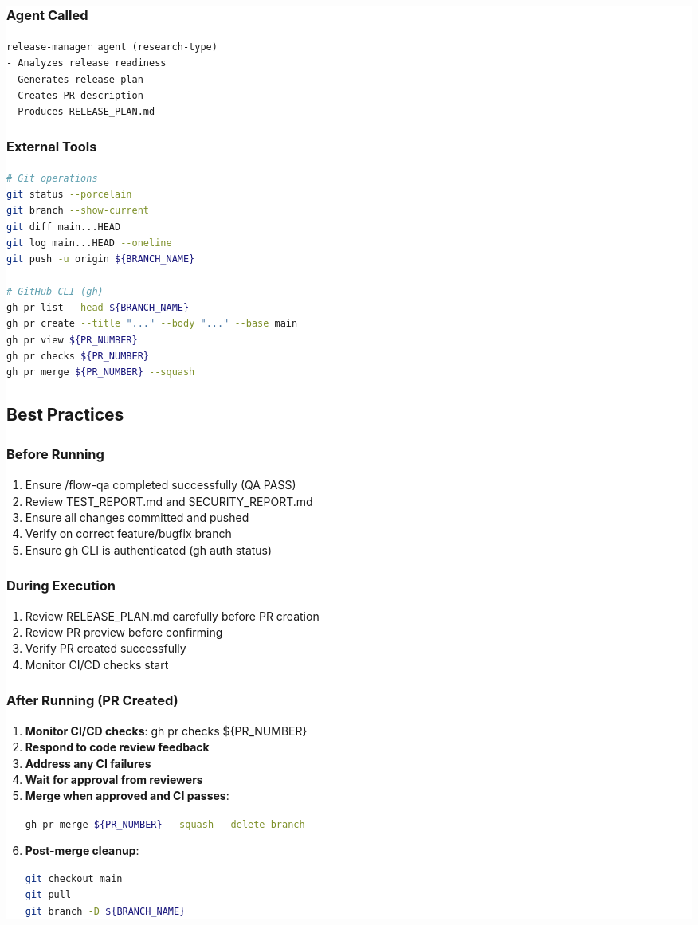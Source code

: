 ### Agent Called
```text
release-manager agent (research-type)
- Analyzes release readiness
- Generates release plan
- Creates PR description
- Produces RELEASE_PLAN.md
```

### External Tools
```bash
# Git operations
git status --porcelain
git branch --show-current
git diff main...HEAD
git log main...HEAD --oneline
git push -u origin ${BRANCH_NAME}

# GitHub CLI (gh)
gh pr list --head ${BRANCH_NAME}
gh pr create --title "..." --body "..." --base main
gh pr view ${PR_NUMBER}
gh pr checks ${PR_NUMBER}
gh pr merge ${PR_NUMBER} --squash
```

## Best Practices

### Before Running
1. Ensure /flow-qa completed successfully (QA PASS)
2. Review TEST_REPORT.md and SECURITY_REPORT.md
3. Ensure all changes committed and pushed
4. Verify on correct feature/bugfix branch
5. Ensure gh CLI is authenticated (gh auth status)

### During Execution
1. Review RELEASE_PLAN.md carefully before PR creation
2. Review PR preview before confirming
3. Verify PR created successfully
4. Monitor CI/CD checks start

### After Running (PR Created)
1. **Monitor CI/CD checks**: gh pr checks ${PR_NUMBER}
2. **Respond to code review feedback**
3. **Address any CI failures**
4. **Wait for approval from reviewers**
5. **Merge when approved and CI passes**:
   ```bash
   gh pr merge ${PR_NUMBER} --squash --delete-branch
   ```
6. **Post-merge cleanup**:
   ```bash
   git checkout main
   git pull
   git branch -D ${BRANCH_NAME}
   ```
